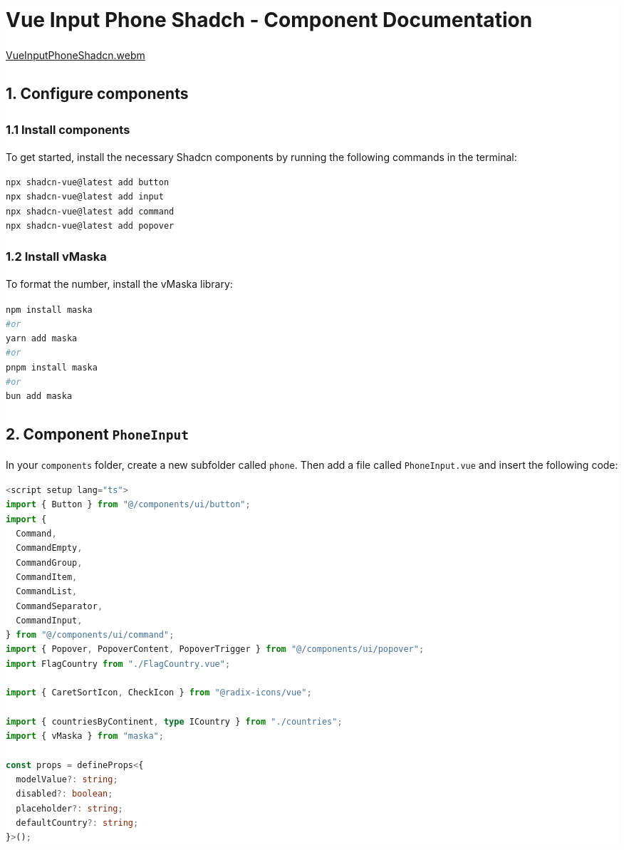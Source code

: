 # Vue Input Phone Shadch - Component Documentation

[VueInputPhoneShadcn.webm](https://github.com/user-attachments/assets/2038fbcd-c0dc-4a6b-a4fe-c0a655ff1945)

## 1. Configure components

### 1.1 Install components

To get started, install the necessary Shadcn components by running the following commands in the terminal:

```bash
npx shadcn-vue@latest add button
npx shadcn-vue@latest add input
npx shadcn-vue@latest add command
npx shadcn-vue@latest add popover
```

### 1.2 Install vMaska

To format the number, install the vMaska library:

```bash
npm install maska
#or
yarn add maska
#or
pnpm install maska
#or
bun add maska
```

## 2. Component `PhoneInput`

In your `components` folder, create a new subfolder called `phone`. Then add a file called `PhoneInput.vue` and insert the following code:

```ts
<script setup lang="ts">
import { Button } from "@/components/ui/button";
import {
  Command,
  CommandEmpty,
  CommandGroup,
  CommandItem,
  CommandList,
  CommandSeparator,
  CommandInput,
} from "@/components/ui/command";
import { Popover, PopoverContent, PopoverTrigger } from "@/components/ui/popover";
import FlagCountry from "./FlagCountry.vue";

import { CaretSortIcon, CheckIcon } from "@radix-icons/vue";

import { countriesByContinent, type ICountry } from "./countries";
import { vMaska } from "maska";

const props = defineProps<{
  modelValue?: string;
  disabled?: boolean;
  placeholder?: string;
  defaultCountry?: string;
}>();
```